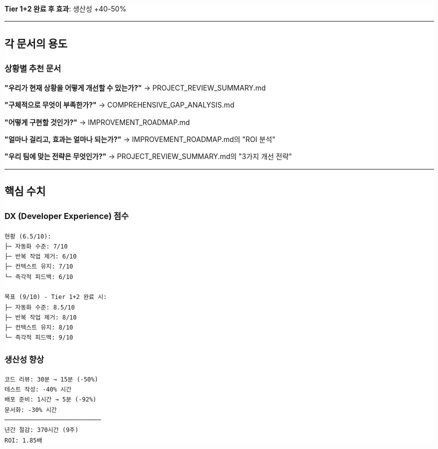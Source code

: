 **Tier 1+2 완료 후 효과**: 생산성 +40-50%

---

## 각 문서의 용도

### 상황별 추천 문서

**"우리가 현재 상황을 어떻게 개선할 수 있는가?"**
→ PROJECT_REVIEW_SUMMARY.md

**"구체적으로 무엇이 부족한가?"**
→ COMPREHENSIVE_GAP_ANALYSIS.md

**"어떻게 구현할 것인가?"**
→ IMPROVEMENT_ROADMAP.md

**"얼마나 걸리고, 효과는 얼마나 되는가?"**
→ IMPROVEMENT_ROADMAP.md의 "ROI 분석"

**"우리 팀에 맞는 전략은 무엇인가?"**
→ PROJECT_REVIEW_SUMMARY.md의 "3가지 개선 전략"

---

## 핵심 수치

### DX (Developer Experience) 점수

```
현황 (6.5/10):
├─ 자동화 수준: 7/10
├─ 반복 작업 제거: 6/10
├─ 컨텍스트 유지: 7/10
└─ 즉각적 피드백: 6/10

목표 (9/10) - Tier 1+2 완료 시:
├─ 자동화 수준: 8.5/10
├─ 반복 작업 제거: 8/10
├─ 컨텍스트 유지: 8/10
└─ 즉각적 피드백: 9/10
```

### 생산성 향상

```
코드 리뷰: 30분 → 15분 (-50%)
테스트 작성: -40% 시간
배포 준비: 1시간 → 5분 (-92%)
문서화: -30% 시간
───────────────────────────
년간 절감: 370시간 (9주)
ROI: 1.85배
```
